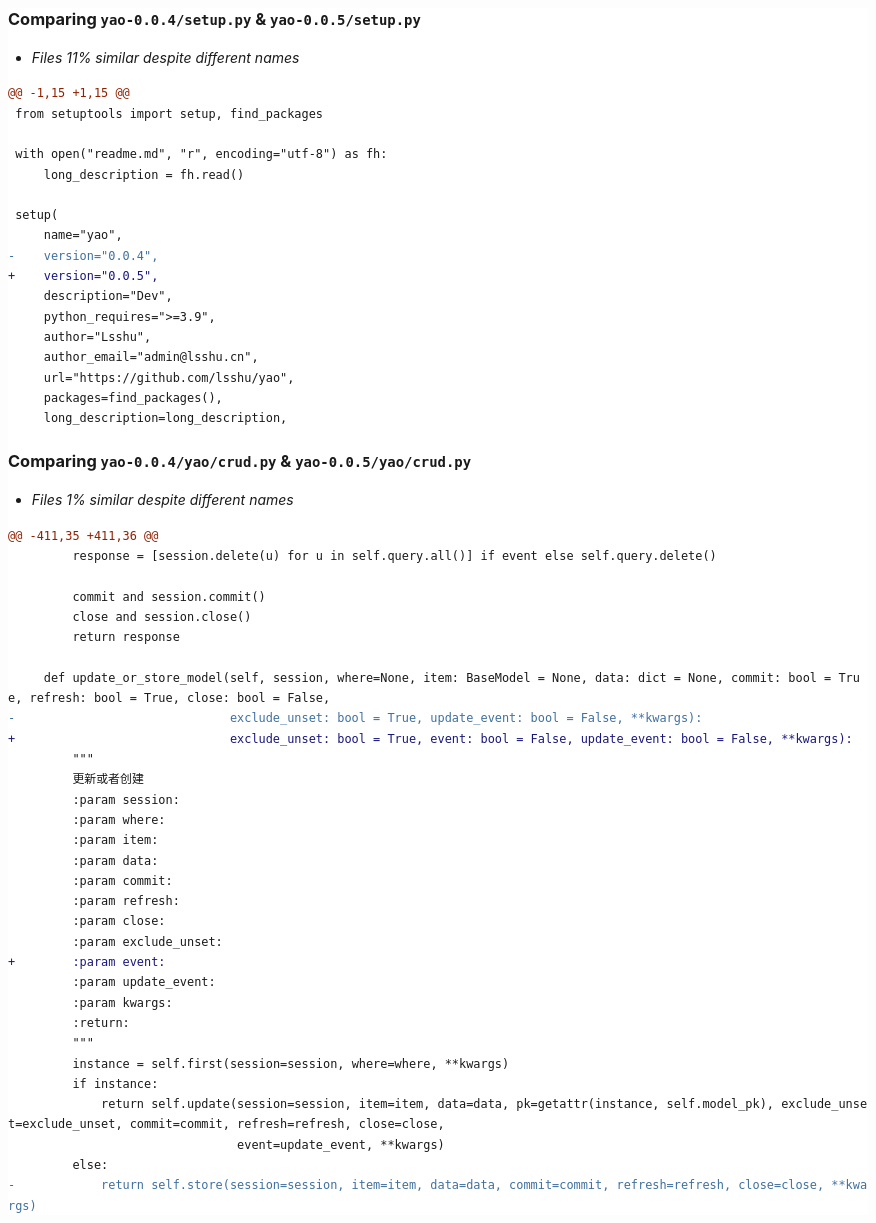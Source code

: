 ### Comparing `yao-0.0.4/setup.py` & `yao-0.0.5/setup.py`

 * *Files 11% similar despite different names*

```diff
@@ -1,15 +1,15 @@
 from setuptools import setup, find_packages
 
 with open("readme.md", "r", encoding="utf-8") as fh:
     long_description = fh.read()
 
 setup(
     name="yao",
-    version="0.0.4",
+    version="0.0.5",
     description="Dev",
     python_requires=">=3.9",
     author="Lsshu",
     author_email="admin@lsshu.cn",
     url="https://github.com/lsshu/yao",
     packages=find_packages(),
     long_description=long_description,
```

### Comparing `yao-0.0.4/yao/crud.py` & `yao-0.0.5/yao/crud.py`

 * *Files 1% similar despite different names*

```diff
@@ -411,35 +411,36 @@
         response = [session.delete(u) for u in self.query.all()] if event else self.query.delete()
 
         commit and session.commit()
         close and session.close()
         return response
 
     def update_or_store_model(self, session, where=None, item: BaseModel = None, data: dict = None, commit: bool = True, refresh: bool = True, close: bool = False,
-                              exclude_unset: bool = True, update_event: bool = False, **kwargs):
+                              exclude_unset: bool = True, event: bool = False, update_event: bool = False, **kwargs):
         """
         更新或者创建
         :param session:
         :param where:
         :param item:
         :param data:
         :param commit:
         :param refresh:
         :param close:
         :param exclude_unset:
+        :param event:
         :param update_event:
         :param kwargs:
         :return:
         """
         instance = self.first(session=session, where=where, **kwargs)
         if instance:
             return self.update(session=session, item=item, data=data, pk=getattr(instance, self.model_pk), exclude_unset=exclude_unset, commit=commit, refresh=refresh, close=close,
                                event=update_event, **kwargs)
         else:
-            return self.store(session=session, item=item, data=data, commit=commit, refresh=refresh, close=close, **kwargs)
```